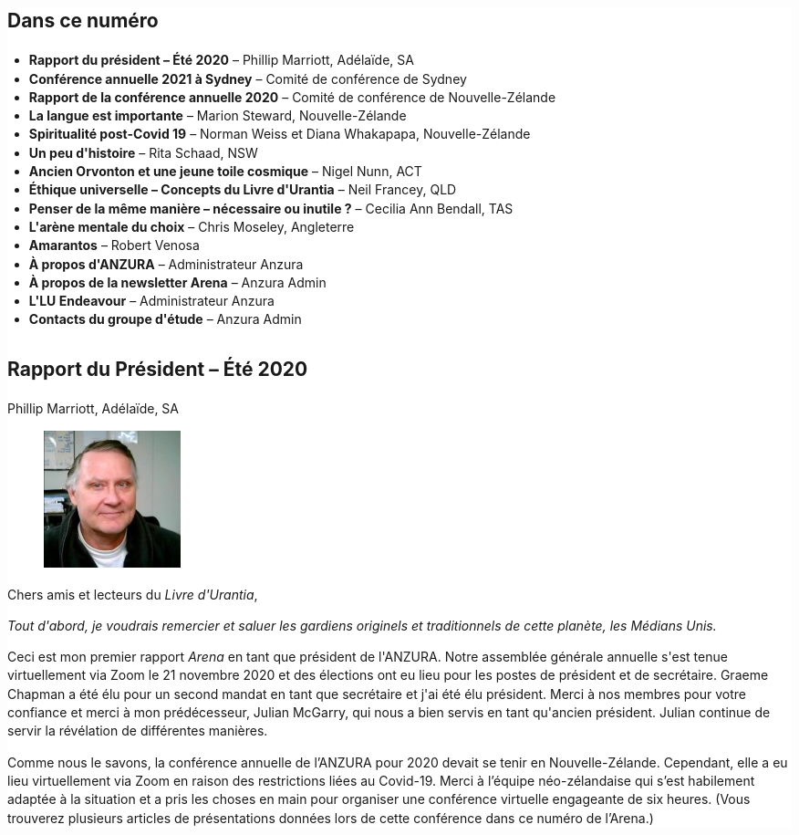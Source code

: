 
## Dans ce numéro

- **Rapport du président – Été 2020** – Phillip Marriott, Adélaïde, SA
- **Conférence annuelle 2021 à Sydney** – Comité de conférence de Sydney
- **Rapport de la conférence annuelle 2020** – Comité de conférence de Nouvelle-Zélande
- **La langue est importante** – Marion Steward, Nouvelle-Zélande
- **Spiritualité post-Covid 19** – Norman Weiss et Diana Whakapapa, Nouvelle-Zélande
- **Un peu d'histoire** – Rita Schaad, NSW
- **Ancien Orvonton et une jeune toile cosmique** – Nigel Nunn, ACT
- **Éthique universelle – Concepts du Livre d'Urantia** – Neil Francey, QLD
- **Penser de la même manière – nécessaire ou inutile ?** – Cecilia Ann Bendall, TAS
- **L'arène mentale du choix** – Chris Moseley, Angleterre
- **Amarantos** – Robert Venosa
- **À propos d'ANZURA** – Administrateur Anzura
- **À propos de la newsletter Arena** – Anzura Admin
- **L'LU Endeavour** – Administrateur Anzura
- **Contacts du groupe d'étude** – Anzura Admin

## Rapport du Président – Été 2020

Phillip Marriott, Adélaïde, SA

<figure id="Figure_3" class="image urantiapedia image-style-align-left">
<img src="/image/article/The_Arena/Phillip-Marriott-150x150.jpg" alt="Phillip Marriott">
</figure>

Chers amis et lecteurs du _Livre d'Urantia_,

_Tout d'abord, je voudrais remercier et saluer les gardiens originels et traditionnels de cette planète, les Médians Unis._

Ceci est mon premier rapport _Arena_ en tant que président de l'ANZURA. Notre assemblée générale annuelle s'est tenue virtuellement via Zoom le 21 novembre 2020 et des élections ont eu lieu pour les postes de président et de secrétaire. Graeme Chapman a été élu pour un second mandat en tant que secrétaire et j'ai été élu président. Merci à nos membres pour votre confiance et merci à mon prédécesseur, Julian McGarry, qui nous a bien servis en tant qu'ancien président. Julian continue de servir la révélation de différentes manières.

Comme nous le savons, la conférence annuelle de l’ANZURA pour 2020 devait se tenir en Nouvelle-Zélande. Cependant, elle a eu lieu virtuellement via Zoom en raison des restrictions liées au Covid-19. Merci à l’équipe néo-zélandaise qui s’est habilement adaptée à la situation et a pris les choses en main pour organiser une conférence virtuelle engageante de six heures. (Vous trouverez plusieurs articles de présentations données lors de cette conférence dans ce numéro de l’Arena.)
